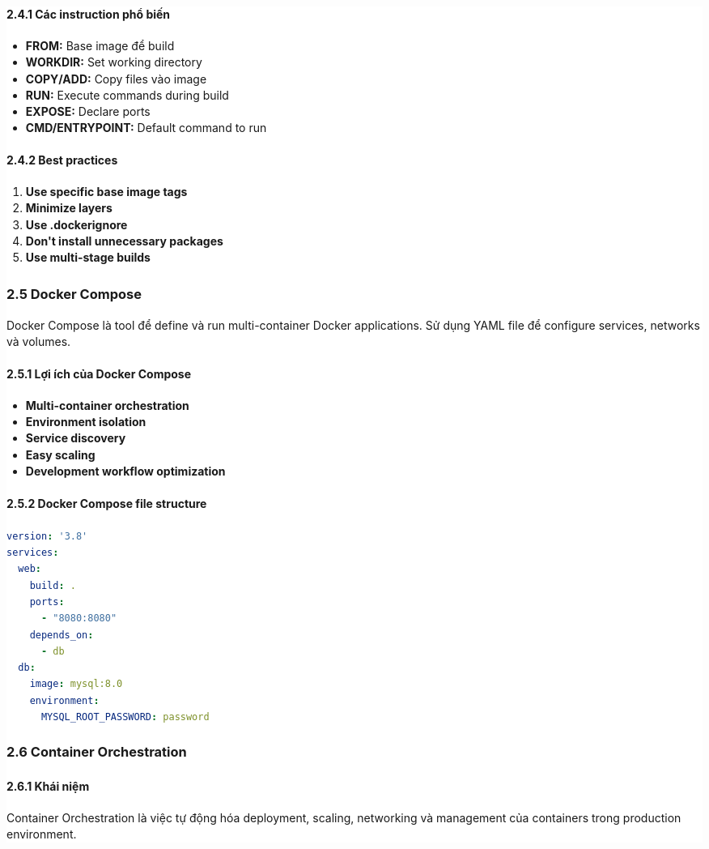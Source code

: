 #### 2.4.1 Các instruction phổ biến

- **FROM:** Base image để build
- **WORKDIR:** Set working directory
- **COPY/ADD:** Copy files vào image
- **RUN:** Execute commands during build
- **EXPOSE:** Declare ports
- **CMD/ENTRYPOINT:** Default command to run

#### 2.4.2 Best practices

1. **Use specific base image tags**
2. **Minimize layers**
3. **Use .dockerignore**
4. **Don't install unnecessary packages**
5. **Use multi-stage builds**

### 2.5 Docker Compose

Docker Compose là tool để define và run multi-container Docker applications. Sử dụng YAML file để configure services, networks và volumes.

#### 2.5.1 Lợi ích của Docker Compose

- **Multi-container orchestration**
- **Environment isolation**
- **Service discovery**
- **Easy scaling**
- **Development workflow optimization**

#### 2.5.2 Docker Compose file structure

```yaml
version: '3.8'
services:
  web:
    build: .
    ports:
      - "8080:8080"
    depends_on:
      - db
  db:
    image: mysql:8.0
    environment:
      MYSQL_ROOT_PASSWORD: password
```

### 2.6 Container Orchestration

#### 2.6.1 Khái niệm

Container Orchestration là việc tự động hóa deployment, scaling, networking và management của containers trong production environment.
